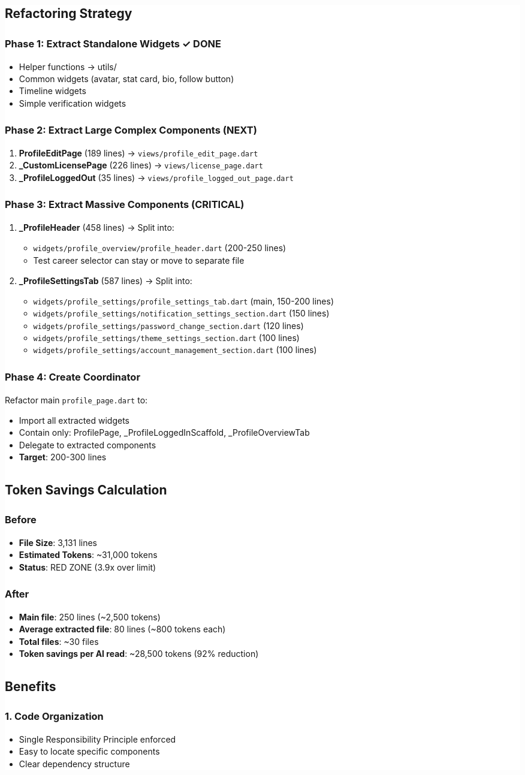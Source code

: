 ## Refactoring Strategy

### Phase 1: Extract Standalone Widgets ✓ DONE
- Helper functions → utils/
- Common widgets (avatar, stat card, bio, follow button)
- Timeline widgets
- Simple verification widgets

### Phase 2: Extract Large Complex Components (NEXT)
1. **ProfileEditPage** (189 lines) → `views/profile_edit_page.dart`
2. **_CustomLicensePage** (226 lines) → `views/license_page.dart`
3. **_ProfileLoggedOut** (35 lines) → `views/profile_logged_out_page.dart`

### Phase 3: Extract Massive Components (CRITICAL)
1. **_ProfileHeader** (458 lines) → Split into:
   - `widgets/profile_overview/profile_header.dart` (200-250 lines)
   - Test career selector can stay or move to separate file

2. **_ProfileSettingsTab** (587 lines) → Split into:
   - `widgets/profile_settings/profile_settings_tab.dart` (main, 150-200 lines)
   - `widgets/profile_settings/notification_settings_section.dart` (150 lines)
   - `widgets/profile_settings/password_change_section.dart` (120 lines)
   - `widgets/profile_settings/theme_settings_section.dart` (100 lines)
   - `widgets/profile_settings/account_management_section.dart` (100 lines)

### Phase 4: Create Coordinator
Refactor main `profile_page.dart` to:
- Import all extracted widgets
- Contain only: ProfilePage, _ProfileLoggedInScaffold, _ProfileOverviewTab
- Delegate to extracted components
- **Target**: 200-300 lines

## Token Savings Calculation

### Before
- **File Size**: 3,131 lines
- **Estimated Tokens**: ~31,000 tokens
- **Status**: RED ZONE (3.9x over limit)

### After
- **Main file**: 250 lines (~2,500 tokens)
- **Average extracted file**: 80 lines (~800 tokens each)
- **Total files**: ~30 files
- **Token savings per AI read**: ~28,500 tokens (92% reduction)

## Benefits

### 1. Code Organization
- Single Responsibility Principle enforced
- Easy to locate specific components
- Clear dependency structure
